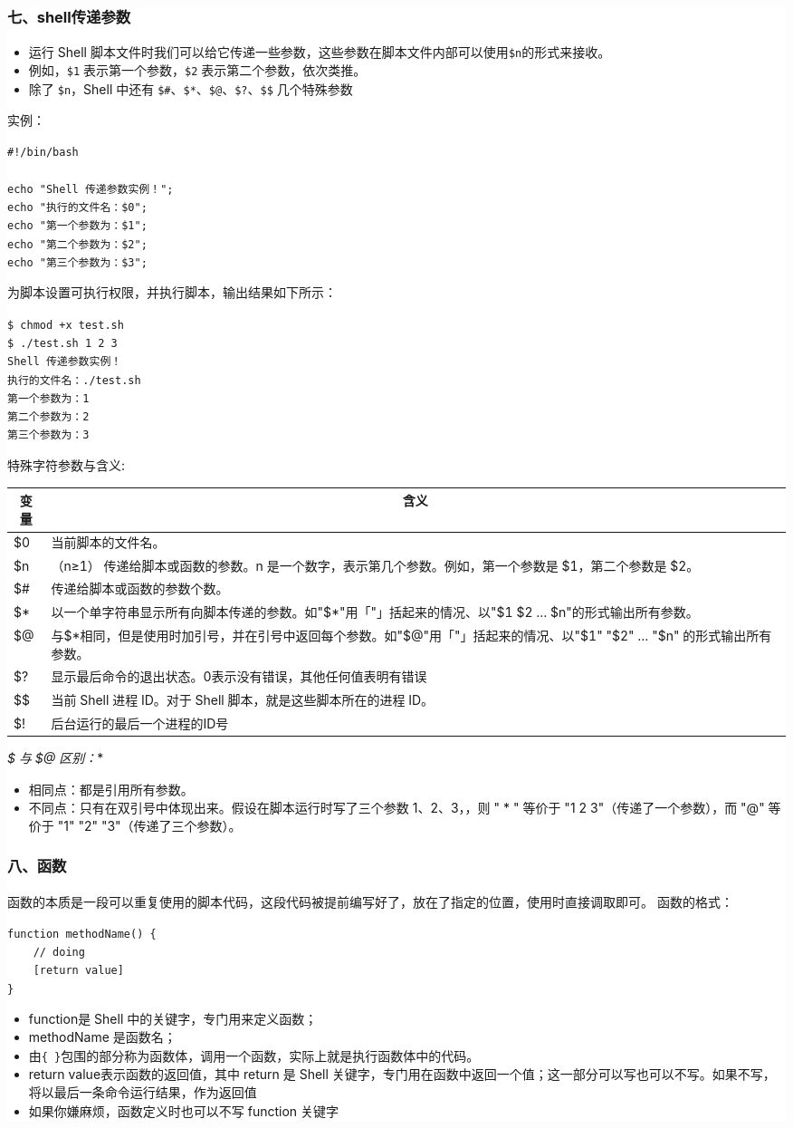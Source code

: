 ### 七、shell传递参数
+ 运行 Shell 脚本文件时我们可以给它传递一些参数，这些参数在脚本文件内部可以使用`$n`的形式来接收。
+ 例如，`$1` 表示第一个参数，`$2` 表示第二个参数，依次类推。
+ 除了 `$n`，Shell 中还有 `$#`、`$*`、`$@`、`$?`、`$$` 几个特殊参数


实例：
```
#!/bin/bash

echo "Shell 传递参数实例！";
echo "执行的文件名：$0";
echo "第一个参数为：$1";
echo "第二个参数为：$2";
echo "第三个参数为：$3";
```

为脚本设置可执行权限，并执行脚本，输出结果如下所示：
```
$ chmod +x test.sh 
$ ./test.sh 1 2 3
Shell 传递参数实例！
执行的文件名：./test.sh
第一个参数为：1
第二个参数为：2
第三个参数为：3
```

特殊字符参数与含义:

|变量|	含义|
|--|--|
|$0|	当前脚本的文件名。|
|$n|（n≥1）	传递给脚本或函数的参数。n 是一个数字，表示第几个参数。例如，第一个参数是 $1，第二个参数是 $2。|
|$#|	传递给脚本或函数的参数个数。|
|$*|	以一个单字符串显示所有向脚本传递的参数。如"$*"用「"」括起来的情况、以"$1 $2 … $n"的形式输出所有参数。|
|$@|	与$*相同，但是使用时加引号，并在引号中返回每个参数。如"$@"用「"」括起来的情况、以"$1" "$2" … "$n" 的形式输出所有参数。|
|$?|	显示最后命令的退出状态。0表示没有错误，其他任何值表明有错误|
|$$|	当前 Shell 进程 ID。对于 Shell 脚本，就是这些脚本所在的进程 ID。|
|$!|	后台运行的最后一个进程的ID号|

**$* 与 $@ 区别：**
+ 相同点：都是引用所有参数。
+ 不同点：只有在双引号中体现出来。假设在脚本运行时写了三个参数 1、2、3，，则 " * " 等价于 "1 2 3"（传递了一个参数），而 "@" 等价于 "1" "2" "3"（传递了三个参数）。


### 八、函数
函数的本质是一段可以重复使用的脚本代码，这段代码被提前编写好了，放在了指定的位置，使用时直接调取即可。
函数的格式：
```
function methodName() {
    // doing
    [return value]
}
```
+ function是 Shell 中的关键字，专门用来定义函数；
+ methodName 是函数名；
+ 由`{ }`包围的部分称为函数体，调用一个函数，实际上就是执行函数体中的代码。
+ return value表示函数的返回值，其中 return 是 Shell 关键字，专门用在函数中返回一个值；这一部分可以写也可以不写。如果不写，将以最后一条命令运行结果，作为返回值
+ 如果你嫌麻烦，函数定义时也可以不写 function 关键字
